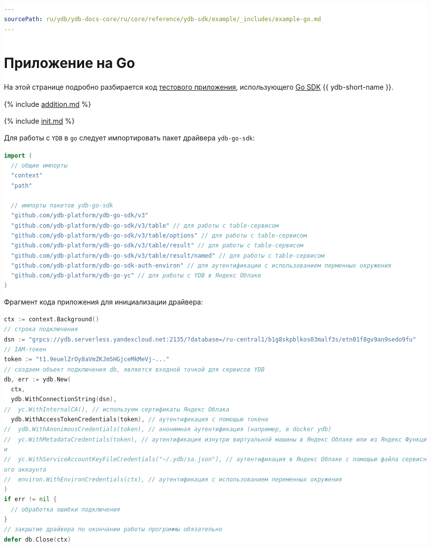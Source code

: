 ```yaml
---
sourcePath: ru/ydb/ydb-docs-core/ru/core/reference/ydb-sdk/example/_includes/example-go.md
---
```

# Приложение на Go

На этой странице подробно разбирается код [тестового приложения](https://github.com/ydb-platform/ydb-go-examples/tree/master/cmd/basic), использующего [Go SDK](https://github.com/ydb-platform/ydb-go-sdk/v3) {{ ydb-short-name }}.

{% include [addition.md](auxilary/addition.md) %}

{% include [init.md](steps/01_init.md) %}

Для работы с `YDB` в `go` следует импортировать пакет драйвера `ydb-go-sdk`:

```go
import (
  // общие импорты
  "context"
  "path"

  // импорты пакетов ydb-go-sdk
  "github.com/ydb-platform/ydb-go-sdk/v3"
  "github.com/ydb-platform/ydb-go-sdk/v3/table" // для работы с table-сервисом
  "github.com/ydb-platform/ydb-go-sdk/v3/table/options" // для работы с table-сервисом
  "github.com/ydb-platform/ydb-go-sdk/v3/table/result" // для работы с table-сервисом
  "github.com/ydb-platform/ydb-go-sdk/v3/table/result/named" // для работы с table-сервисом
  "github.com/ydb-platform/ydb-go-sdk-auth-environ" // для аутентификации с использованием перменных окружения
  "github.com/ydb-platform/ydb-go-yc" // для работы с YDB в Яндекс Облаке
)
```

Фрагмент кода приложения для инициализации драйвера:

```go
ctx := context.Background()
// строка подключения
dsn := "grpcs://ydb.serverless.yandexcloud.net:2135/?database=/ru-central1/b1g8skpblkos03malf3s/etn01f8gv9an9sedo9fu"
// IAM-токен
token := "t1.9euelZrOy8aVmZKJm5HGjceMkMeVj-..."
// создаем объект подключения db, является входной точкой для сервисов YDB
db, err := ydb.New(
  ctx,
  ydb.WithConnectionString(dsn),
//  yc.WithInternalCA(), // используем сертификаты Яндекс Облака
  ydb.WithAccessTokenCredentials(token), // аутентификация с помощью токена
//  ydb.WithAnonimousCredentials(token), // анонимная аутентификация (например, в docker ydb)
//  yc.WithMetadataCredentials(token), // аутентификация изнутри виртуальной машины в Яндекс Облаке или из Яндекс Функции
//  yc.WithServiceAccountKeyFileCredentials("~/.ydb/sa.json"), // аутентификация в Яндекс Облаке с помощью файла сервисного аккаунта
//  environ.WithEnvironCredentials(ctx), // аутентификация с использованием переменных окружения
)
if err != nil {
  // обработка ошибки подключения
}
// закрытие драйвера по окончании работы программы обязательно
defer db.Close(ctx)
```
